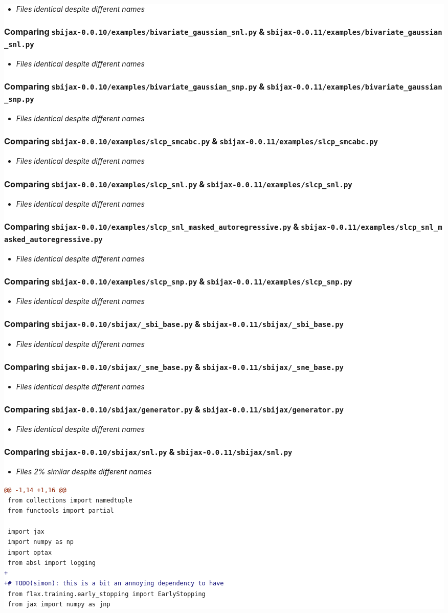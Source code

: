  * *Files identical despite different names*

### Comparing `sbijax-0.0.10/examples/bivariate_gaussian_snl.py` & `sbijax-0.0.11/examples/bivariate_gaussian_snl.py`

 * *Files identical despite different names*

### Comparing `sbijax-0.0.10/examples/bivariate_gaussian_snp.py` & `sbijax-0.0.11/examples/bivariate_gaussian_snp.py`

 * *Files identical despite different names*

### Comparing `sbijax-0.0.10/examples/slcp_smcabc.py` & `sbijax-0.0.11/examples/slcp_smcabc.py`

 * *Files identical despite different names*

### Comparing `sbijax-0.0.10/examples/slcp_snl.py` & `sbijax-0.0.11/examples/slcp_snl.py`

 * *Files identical despite different names*

### Comparing `sbijax-0.0.10/examples/slcp_snl_masked_autoregressive.py` & `sbijax-0.0.11/examples/slcp_snl_masked_autoregressive.py`

 * *Files identical despite different names*

### Comparing `sbijax-0.0.10/examples/slcp_snp.py` & `sbijax-0.0.11/examples/slcp_snp.py`

 * *Files identical despite different names*

### Comparing `sbijax-0.0.10/sbijax/_sbi_base.py` & `sbijax-0.0.11/sbijax/_sbi_base.py`

 * *Files identical despite different names*

### Comparing `sbijax-0.0.10/sbijax/_sne_base.py` & `sbijax-0.0.11/sbijax/_sne_base.py`

 * *Files identical despite different names*

### Comparing `sbijax-0.0.10/sbijax/generator.py` & `sbijax-0.0.11/sbijax/generator.py`

 * *Files identical despite different names*

### Comparing `sbijax-0.0.10/sbijax/snl.py` & `sbijax-0.0.11/sbijax/snl.py`

 * *Files 2% similar despite different names*

```diff
@@ -1,14 +1,16 @@
 from collections import namedtuple
 from functools import partial
 
 import jax
 import numpy as np
 import optax
 from absl import logging
+
+# TODO(simon): this is a bit an annoying dependency to have
 from flax.training.early_stopping import EarlyStopping
 from jax import numpy as jnp
```